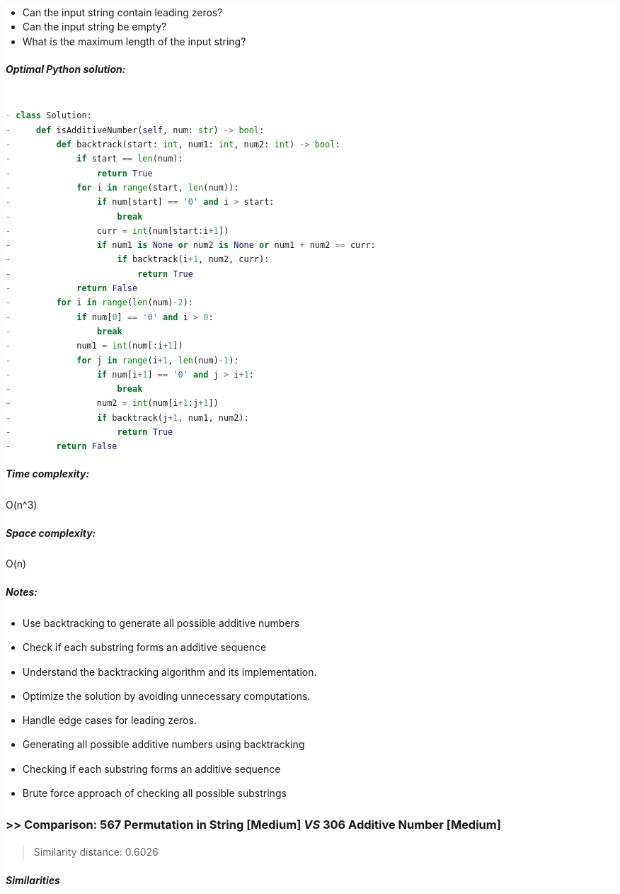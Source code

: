 - Can the input string contain leading zeros?
- Can the input string be empty?
- What is the maximum length of the input string?

##### Optimal Python solution:
```python

- class Solution:
-     def isAdditiveNumber(self, num: str) -> bool:
-         def backtrack(start: int, num1: int, num2: int) -> bool:
-             if start == len(num):
-                 return True
-             for i in range(start, len(num)):
-                 if num[start] == '0' and i > start:
-                     break
-                 curr = int(num[start:i+1])
-                 if num1 is None or num2 is None or num1 + num2 == curr:
-                     if backtrack(i+1, num2, curr):
-                         return True
-             return False
-         for i in range(len(num)-2):
-             if num[0] == '0' and i > 0:
-                 break
-             num1 = int(num[:i+1])
-             for j in range(i+1, len(num)-1):
-                 if num[i+1] == '0' and j > i+1:
-                     break
-                 num2 = int(num[i+1:j+1])
-                 if backtrack(j+1, num1, num2):
-                     return True
-         return False
```
##### Time complexity:
O(n^3)
##### Space complexity:
O(n)
##### Notes:

- Use backtracking to generate all possible additive numbers
- Check if each substring forms an additive sequence

- Understand the backtracking algorithm and its implementation.
- Optimize the solution by avoiding unnecessary computations.
- Handle edge cases for leading zeros.

- Generating all possible additive numbers using backtracking
- Checking if each substring forms an additive sequence

- Brute force approach of checking all possible substrings
    
### >> Comparison: 567 Permutation in String [Medium] *VS* 306 Additive Number [Medium]
> Similarity distance: 0.6026
##### Similarities
